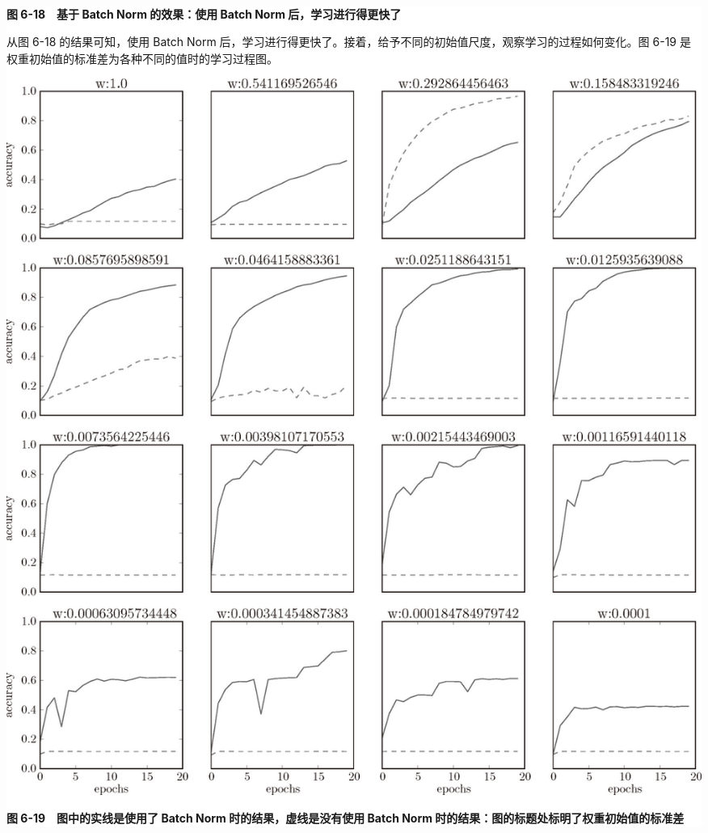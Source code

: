 **图 6-18　基于 Batch Norm 的效果：使用 Batch Norm 后，学习进行得更快了**

从图 6-18 的结果可知，使用 Batch Norm 后，学习进行得更快了。接着，给予不同的初始值尺度，观察学习的过程如何变化。图 6-19 是权重初始值的标准差为各种不同的值时的学习过程图。

![{93%}](./06_study_skill_files/110.png)

**图 6-19　图中的实线是使用了 Batch Norm 时的结果，虚线是没有使用 Batch Norm 时的结果：图的标题处标明了权重初始值的标准差**

